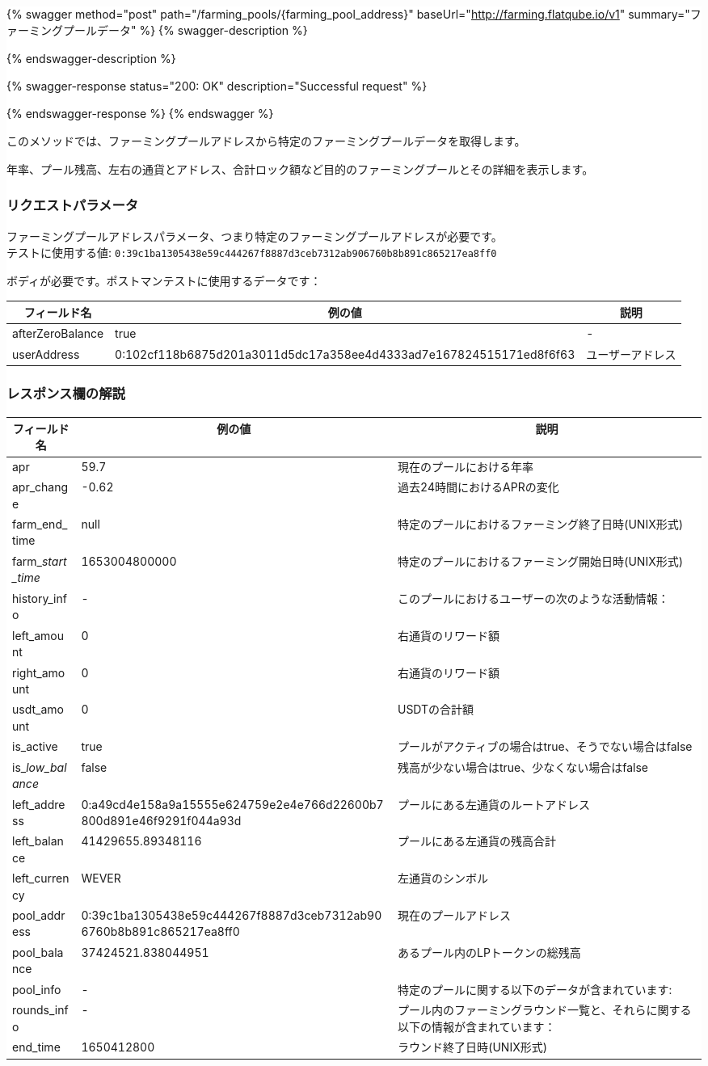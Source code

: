 ```
```

{% swagger method="post" path="/farming_pools/{farming_pool_address}" baseUrl="http://farming.flatqube.io/v1" summary="ファーミングプールデータ" %}
{% swagger-description %}

{% endswagger-description %}

{% swagger-response status="200: OK" description="Successful request" %}
```javascript
```
{% endswagger-response %}
{% endswagger %}

このメソッドでは、ファーミングプールアドレスから特定のファーミングプールデータを取得します。

年率、プール残高、左右の通貨とアドレス、合計ロック額など目的のファーミングプールとその詳細を表示します。

### リクエストパラメータ

ファーミングプールアドレスパラメータ、つまり特定のファーミングプールアドレスが必要です。\
テストに使用する値: `0:39c1ba1305438e59c444267f8887d3ceb7312ab906760b8b891c865217ea8ff0`

ボディが必要です。ポストマンテストに使用するデータです：

| フィールド名           | 例の値                                                                | 説明       |
| ---------------- | ------------------------------------------------------------------ | -------- |
| afterZeroBalance | true                                                               | -        |
| userAddress      | 0:102cf118b6875d201a3011d5dc17a358ee4d4333ad7e167824515171ed8f6f63 | ユーザーアドレス |

### レスポンス欄の解説

| フィールド名                    | 例の値                                                                | 説明                                       |
| ------------------------- | ------------------------------------------------------------------ | ---------------------------------------- |
| apr                       | 59.7                                                               | 現在のプールにおける年率                             |
| apr\_change               | -0.62                                                              | 過去24時間におけるAPRの変化                         |
| farm\_end\_time           | null                                                               | 特定のプールにおけるファーミング終了日時(UNIX形式)             |
| farm\__start\_time_       | 1653004800000                                                      | 特定のプールにおけるファーミング開始日時(UNIX形式)             |
| history\_info             | -                                                                  | このプールにおけるユーザーの次のような活動情報：                 |
| left\_amount              | 0                                                                  | 右通貨のリワード額                                |
| right\_amount             | 0                                                                  | 右通貨のリワード額                                |
| usdt\_amount              | 0                                                                  | USDTの合計額                                 |
| is\_active                | true                                                               | プールがアクティブの場合はtrue、そうでない場合はfalse          |
| is\__low\_balance_        | false                                                              | 残高が少ない場合はtrue、少なくない場合はfalse              |
| left\_address             | 0:a49cd4e158a9a15555e624759e2e4e766d22600b7800d891e46f9291f044a93d | プールにある左通貨のルートアドレス                        |
| left\_balance             | 41429655.89348116                                                  | プールにある左通貨の残高合計                           |
| left\_currency            | WEVER                                                              | 左通貨のシンボル                                 |
| pool\_address             | 0:39c1ba1305438e59c444267f8887d3ceb7312ab906760b8b891c865217ea8ff0 | 現在のプールアドレス                               |
| pool\_balance             | 37424521.838044951                                                 | あるプール内のLPトークンの総残高                        |
| pool\_info                | -                                                                  | 特定のプールに関する以下のデータが含まれています:                |
| rounds\_info              | -                                                                  | プール内のファーミングラウンド一覧と、それらに関する以下の情報が含まれています： |
| end\_time                 | 1650412800                                                         | ラウンド終了日時(UNIX形式)                         |